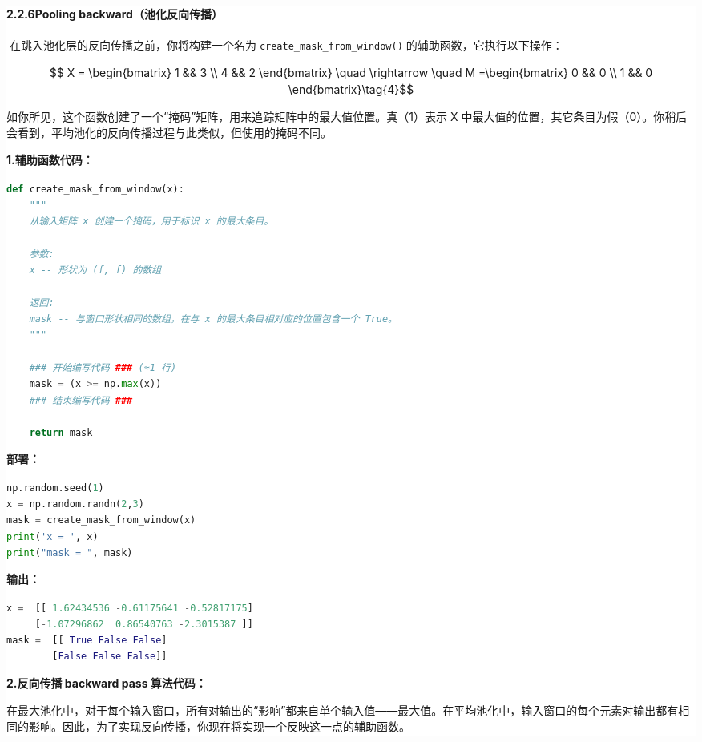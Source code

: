 #### 2.2.6Pooling backward（池化反向传播）

​	在跳入池化层的反向传播之前，你将构建一个名为 `create_mask_from_window()` 的辅助函数，它执行以下操作：

$$ X = \begin{bmatrix}
1 && 3 \\
4 && 2
\end{bmatrix} \quad \rightarrow  \quad M =\begin{bmatrix}
0 && 0 \\
1 && 0
\end{bmatrix}\tag{4}$$

​	如你所见，这个函数创建了一个“掩码”矩阵，用来追踪矩阵中的最大值位置。真（1）表示 X 中最大值的位置，其它条目为假（0）。你稍后会看到，平均池化的反向传播过程与此类似，但使用的掩码不同。

**1.辅助函数代码：**

```python
def create_mask_from_window(x):
    """
    从输入矩阵 x 创建一个掩码，用于标识 x 的最大条目。

    参数:
    x -- 形状为 (f, f) 的数组
    
    返回:
    mask -- 与窗口形状相同的数组，在与 x 的最大条目相对应的位置包含一个 True。
    """
    
    ### 开始编写代码 ### (≈1 行)
    mask = (x >= np.max(x))
    ### 结束编写代码 ###
    
    return mask
```

**部署：**

```python
np.random.seed(1)
x = np.random.randn(2,3)
mask = create_mask_from_window(x)
print('x = ', x)
print("mask = ", mask)
```

**输出：**

```python
x =  [[ 1.62434536 -0.61175641 -0.52817175]
 	 [-1.07296862  0.86540763 -2.3015387 ]]
mask =  [[ True False False]
 	    [False False False]]
```

**2.反向传播 backward pass 算法代码：**

​	在最大池化中，对于每个输入窗口，所有对输出的“影响”都来自单个输入值——最大值。在平均池化中，输入窗口的每个元素对输出都有相同的影响。因此，为了实现反向传播，你现在将实现一个反映这一点的辅助函数。
